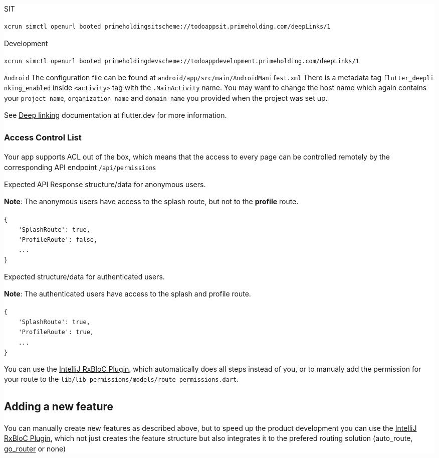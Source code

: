 SIT
```
xcrun simctl openurl booted primeholdingsitscheme://todoappsit.primeholding.com/deepLinks/1
```

Development
```
xcrun simctl openurl booted primeholdingdevscheme://todoappdevelopment.primeholding.com/deepLinks/1
```

`Android`
The configuration file can be found at `android/app/src/main/AndroidManifest.xml`
There is a metadata tag `flutter_deeplinking_enabled` inside `<activity>` tag with the `.MainActivity` name. You may want to change the host name which again contains your `project name`, `organization name` and `domain name` you provided when the project was set up.

See [Deep linking][deep_linking_lnk] documentation at flutter.dev for more information.

### Access Control List

Your app supports ACL out of the box, which means that the access to every page can be controlled remotely by the corresponding API endpoint `/api/permissions`

Expected API Response structure/data for anonymous users.

**Note**: The anonymous users have access to the splash route, but not to the **profile** route.
```
{
    'SplashRoute': true,
    'ProfileRoute': false,
    ...
}
```

Expected structure/data for authenticated users.

**Note**: The authenticated users have access to the splash and profile route.
```
{
    'SplashRoute': true,
    'ProfileRoute': true,
    ...
}
```


You can use the [IntelliJ RxBloC Plugin][intellij_plugin], which automatically does all steps instead of you, or to manualy add the permission for your route to the `lib/lib_permissions/models/route_permissions.dart`.

## Adding a new feature

You can manually create new features as described above, but to speed up the product development you can use the [IntelliJ RxBloC Plugin][intellij_plugin], which not just creates the feature structure but also integrates it to the prefered routing solution (auto_route, [go_router][gorouter_lnk] or none)


[rx_bloc_lnk]: https://pub.dev/packages/rx_bloc
[rx_bloc_info_lnk]: https://pub.dev/packages/rx_bloc#what-is-rx_bloc-
[extension_methods_lnk]: https://dart.dev/guides/language/extension-methods
[gorouter_lnk]: https://pub.dev/packages/go_router
[gorouter_builder_lnk]: https://pub.dev/packages/go_router_builder
[gorouter_usage_lnk]: https://pub.dev/packages/go_router#documentation
[localization_lnk]: https://flutter.dev/docs/development/accessibility-and-localization/internationalization
[firebase_analytics_lnk]: https://pub.dev/packages/firebase_analytics
[firebase_configs_lnk]: https://support.google.com/firebase/answer/7015592
[firebase_setup_lnk]: https://firebase.google.com/docs/flutter/setup
[design_system_lnk]: https://uxdesign.cc/everything-you-need-to-know-about-design-systems-54b109851969
[golden_test_lnk]: https://medium.com/flutter-community/flutter-golden-tests-compare-widgets-with-snapshots-27f83f266cea
[golden_toolkit_lnk]: https://pub.dev/packages/golden_toolkit
[retrofit_lnk]: https://pub.dev/packages/retrofit
[dio_lnk]: https://pub.dev/packages/dio
[json_annotation_lnk]: https://pub.dev/packages/json_annotation
[json_serializable_lnk]: https://pub.dev/packages/json_serializable
[fcm_lnk]: https://firebase.flutter.dev/docs/messaging/overview
[fcm_web_config_ref]: https://github.com/FirebaseExtended/flutterfire/blob/4c9b5d28de9eeb5ce76c856fbd0c7b3ec8615e45/docs/messaging/usage.mdx#web-tokens
[flutter_local_notifications_lnk]: https://pub.dev/packages/flutter_local_notifications
[shelf_lnk]: https://pub.dev/packages/shelf
[shelf_router_lnk]: https://pub.dev/packages/shelf_router
[shelf_static_lnk]: https://pub.dev/packages/shelf_static
[deep_linking_lnk]: https://docs.flutter.dev/development/ui/navigation/deep-linking
[gorouter_deep_linking_lnk]: https://pub.dev/documentation/go_router/latest/topics/Deep%20linking-topic.html
[architecture_overview]: https://www.youtube.com/watch?v=nVX4AzeuVu8
[intellij_plugin]: https://plugins.jetbrains.com/plugin/16165-rxbloc
[go_router_push]: https://pub.dev/documentation/go_router/latest/go_router/GoRouter/push.html
[go_router_go]: https://pub.dev/documentation/go_router/latest/go_router/GoRouterHelper/go.html
[go_to_location]: https://pub.dev/documentation/go_router/latest/go_router/GoRouterHelper/go.html
[go_router_pop]: https://pub.dev/documentation/go_router/latest/go_router/GoRouterHelper/pop.html
[fastlane_lnk]: https://docs.fastlane.tools/
[booking_app_lnk]: https://github.com/Prime-Holding/rx_bloc/blob/develop/examples/booking_app/fastlane/Fastfile
[go_router_push_replacement]: https://pub.dev/documentation/go_router/latest/go_router/GoRouterHelper/pushReplacement.html
[patrol_pub_lnk]: https://pub.dev/packages/patrol
[patrol_cli_pub_lnk]: https://pub.dev/packages/patrol_cli
[patrol_native_integration_lnk]: https://patrol.leancode.pl/getting-started#integrate-with-native-side
[rx_bloc_cli_cd_setup_lnk]: docs/continuous_delivery.md
